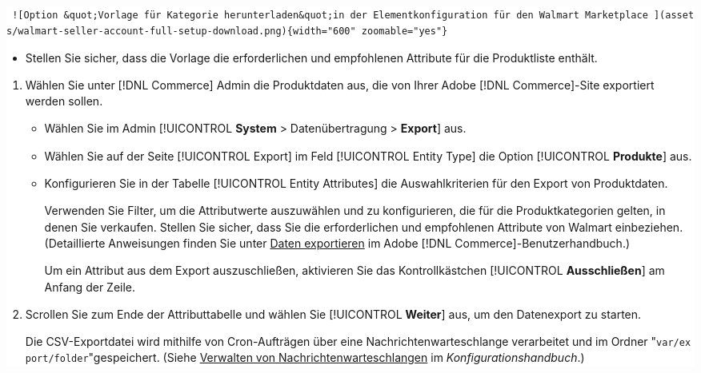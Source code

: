      ![Option &quot;Vorlage für Kategorie herunterladen&quot;in der Elementkonfiguration für den Walmart Marketplace ](assets/walmart-seller-account-full-setup-download.png){width="600" zoomable="yes"}

   - Stellen Sie sicher, dass die Vorlage die erforderlichen und empfohlenen Attribute für die Produktliste enthält.

1. Wählen Sie unter [!DNL Commerce] Admin die Produktdaten aus, die von Ihrer Adobe [!DNL Commerce]-Site exportiert werden sollen.

   - Wählen Sie im Admin [!UICONTROL **System** > Datenübertragung > **Export**] aus.

   - Wählen Sie auf der Seite [!UICONTROL Export] im Feld [!UICONTROL Entity Type] die Option [!UICONTROL **Produkte**] aus.

   - Konfigurieren Sie in der Tabelle [!UICONTROL Entity Attributes] die Auswahlkriterien für den Export von Produktdaten.

     Verwenden Sie Filter, um die Attributwerte auszuwählen und zu konfigurieren, die für die Produktkategorien gelten, in denen Sie verkaufen. Stellen Sie sicher, dass Sie die erforderlichen und empfohlenen Attribute von Walmart einbeziehen. (Detaillierte Anweisungen finden Sie unter [Daten exportieren](https://experienceleague.adobe.com/docs/commerce-admin/systems/data-transfer/data-export.html) im Adobe [!DNL Commerce]-Benutzerhandbuch.)

     Um ein Attribut aus dem Export auszuschließen, aktivieren Sie das Kontrollkästchen [!UICONTROL **Ausschließen**] am Anfang der Zeile.

1. Scrollen Sie zum Ende der Attributtabelle und wählen Sie [!UICONTROL **Weiter**] aus, um den Datenexport zu starten.

   Die CSV-Exportdatei wird mithilfe von Cron-Aufträgen über eine Nachrichtenwarteschlange verarbeitet und im Ordner &quot;`var/export/folder`&quot;gespeichert. (Siehe [Verwalten von Nachrichtenwarteschlangen](https://experienceleague.adobe.com/docs/commerce-operations/configuration-guide/message-queues/manage-message-queues.html) im *Konfigurationshandbuch*.)
